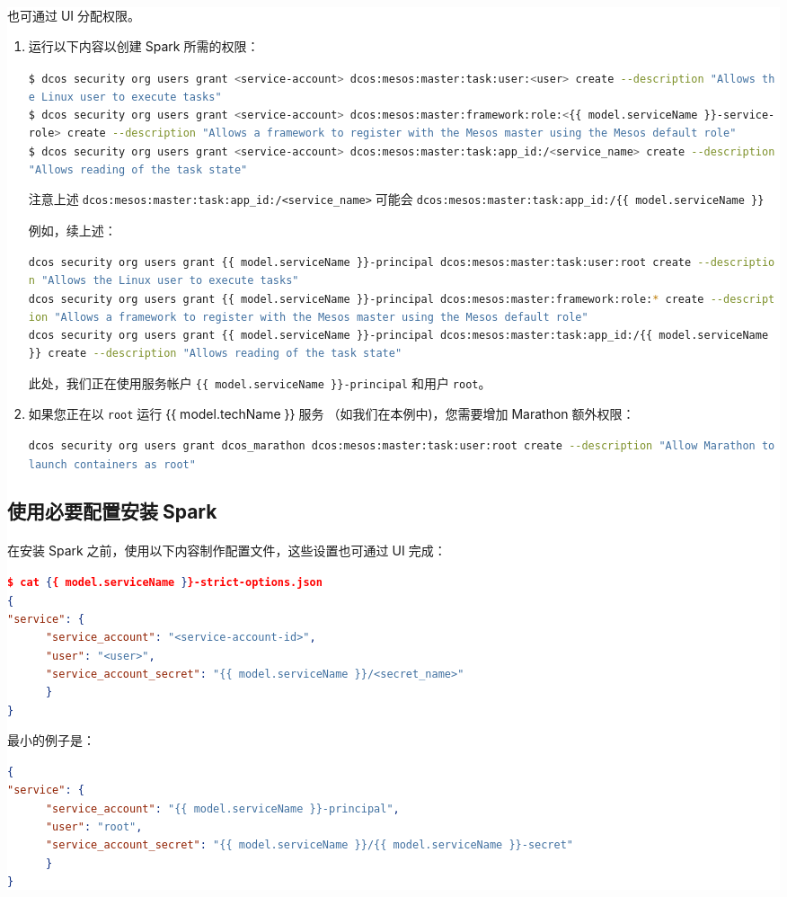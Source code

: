 也可通过 UI 分配权限。

1. 运行以下内容以创建 Spark 所需的权限：
   ```bash
   $ dcos security org users grant <service-account> dcos:mesos:master:task:user:<user> create --description "Allows the Linux user to execute tasks"
   $ dcos security org users grant <service-account> dcos:mesos:master:framework:role:<{{ model.serviceName }}-service-role> create --description "Allows a framework to register with the Mesos master using the Mesos default role"
   $ dcos security org users grant <service-account> dcos:mesos:master:task:app_id:/<service_name> create --description "Allows reading of the task state"
   ```

   注意上述 `dcos:mesos:master:task:app_id:/<service_name>` 可能会 `dcos:mesos:master:task:app_id:/{{ model.serviceName }}` 

   例如，续上述：

   ```bash
   dcos security org users grant {{ model.serviceName }}-principal dcos:mesos:master:task:user:root create --description "Allows the Linux user to execute tasks"
   dcos security org users grant {{ model.serviceName }}-principal dcos:mesos:master:framework:role:* create --description "Allows a framework to register with the Mesos master using the Mesos default role"
   dcos security org users grant {{ model.serviceName }}-principal dcos:mesos:master:task:app_id:/{{ model.serviceName }} create --description "Allows reading of the task state"

   ```

   此处，我们正在使用服务帐户 `{{ model.serviceName }}-principal` 和用户 `root`。

1. 如果您正在以 `root` 运行 {{ model.techName }} 服务 （如我们在本例中)，您需要增加 Marathon 额外权限：

   ```bash
   dcos security org users grant dcos_marathon dcos:mesos:master:task:user:root create --description "Allow Marathon to launch containers as root"
   ```

## 使用必要配置安装 Spark

在安装 Spark 之前，使用以下内容制作配置文件，这些设置也可通过 UI 完成：

   ```json
   $ cat {{ model.serviceName }}-strict-options.json
   {
   "service": {
         "service_account": "<service-account-id>",
         "user": "<user>",
         "service_account_secret": "{{ model.serviceName }}/<secret_name>"
         }
   }
   ```

 最小的例子是：

   ```json
   {
   "service": {
         "service_account": "{{ model.serviceName }}-principal",
         "user": "root",
         "service_account_secret": "{{ model.serviceName }}/{{ model.serviceName }}-secret"
         }
   }
   ```

